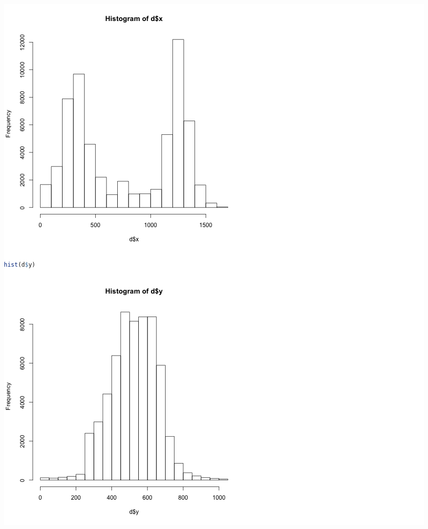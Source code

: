![plot of chunk unnamed-chunk-10](figure/unnamed-chunk-101.png) 

```r
hist(d$y)
```

![plot of chunk unnamed-chunk-10](figure/unnamed-chunk-102.png) 
